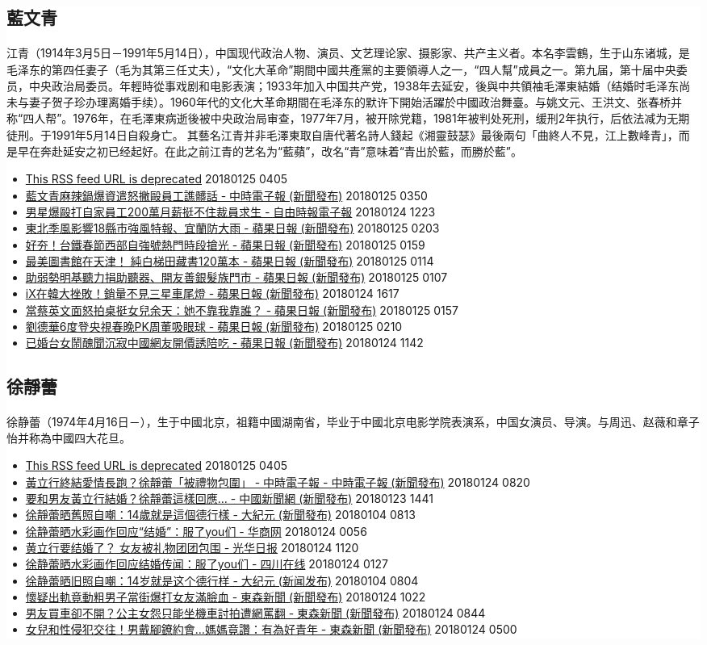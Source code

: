 ## 藍文青

江青（1914年3月5日－1991年5月14日），中国现代政治人物、演员、文艺理论家、摄影家、共产主义者。本名李雲鶴，生于山东诸城，是毛泽东的第四任妻子（毛为其第三任丈夫），“文化大革命”期間中國共產黨的主要領導人之一，“四人幫”成員之一。第九届，第十届中央委员，中央政治局委员。年輕時從事戏剧和电影表演；1933年加入中国共产党，1938年去延安，後與中共領袖毛澤東結婚（结婚时毛泽东尚未与妻子贺子珍办理离婚手续）。1960年代的文化大革命期間在毛泽东的默许下開始活躍於中國政治舞臺。与姚文元、王洪文、张春桥并称“四人帮”。1976年，在毛澤東病逝後被中央政治局审查，1977年7月，被开除党籍，1981年被判处死刑，缓刑2年执行，后依法减为无期徒刑。于1991年5月14日自殺身亡。
其藝名江青并非毛澤東取自唐代著名詩人錢起《湘靈鼓瑟》最後兩句「曲終人不見，江上數峰青」，而是早在奔赴延安之初已经起好。在此之前江青的艺名为“藍蘋”，改名“青”意味着“青出於藍，而勝於藍”。
- [This RSS feed URL is deprecated](0 "This RSS feed URL is deprecated") 20180125 0405
- [藍文青麻辣鍋爆資遣怒撇毆員工譙髒話 - 中時電子報 (新聞發布)](http://www.chinatimes.com/realtimenews/20180125001465-260404 "藍文青麻辣鍋爆資遣怒撇毆員工譙髒話 - 中時電子報 (新聞發布)") 20180125 0350
- [男星爆毆打自家員工200萬月薪挺不住裁員求生 - 自由時報電子報](http://ent.ltn.com.tw/news/breakingnews/2321961 "男星爆毆打自家員工200萬月薪挺不住裁員求生 - 自由時報電子報") 20180124 1223
- [東北季風影響18縣市強風特報、宜蘭防大雨 - 蘋果日報 (新聞發布)](https://tw.appledaily.com/new/realtime/20180125/1285345/ "東北季風影響18縣市強風特報、宜蘭防大雨 - 蘋果日報 (新聞發布)") 20180125 0203
- [好夯！台鐵春節西部自強號熱門時段搶光 - 蘋果日報 (新聞發布)](https://tw.appledaily.com/new/realtime/20180125/1285343/ "好夯！台鐵春節西部自強號熱門時段搶光 - 蘋果日報 (新聞發布)") 20180125 0159
- [最美圖書館在天津！ 純白梯田藏書120萬本 - 蘋果日報 (新聞發布)](https://tw.appledaily.com/new/realtime/20180125/1282043/ "最美圖書館在天津！ 純白梯田藏書120萬本 - 蘋果日報 (新聞發布)") 20180125 0114
- [助弱勢明基聽力捐助聽器、開友善銀髮族門市 - 蘋果日報 (新聞發布)](https://tw.appledaily.com/new/realtime/20180125/1285121/ "助弱勢明基聽力捐助聽器、開友善銀髮族門市 - 蘋果日報 (新聞發布)") 20180125 0107
- [iX在韓大挫敗！銷量不見三星車尾燈 - 蘋果日報 (新聞發布)](https://tw.appledaily.com/new/realtime/20180125/1285196/ "iX在韓大挫敗！銷量不見三星車尾燈 - 蘋果日報 (新聞發布)") 20180124 1617
- [當蔡英文面怒拍桌挺女兒余天：她不靠我靠誰？ - 蘋果日報 (新聞發布)](https://tw.appledaily.com/new/realtime/20180125/1285327/ "當蔡英文面怒拍桌挺女兒余天：她不靠我靠誰？ - 蘋果日報 (新聞發布)") 20180125 0157
- [劉德華6度登央視春晚PK周董吸眼球 - 蘋果日報 (新聞發布)](https://tw.appledaily.com/new/realtime/20180125/1285309/ "劉德華6度登央視春晚PK周董吸眼球 - 蘋果日報 (新聞發布)") 20180125 0210
- [已婚台女鬧醜聞沉寂中國網友開價誘陪吃 - 蘋果日報 (新聞發布)](https://tw.entertainment.appledaily.com/realtime/20180124/1284822 "已婚台女鬧醜聞沉寂中國網友開價誘陪吃 - 蘋果日報 (新聞發布)") 20180124 1142

## 徐靜蕾

徐静蕾（1974年4月16日－），生于中國北京，祖籍中國湖南省，毕业于中國北京电影学院表演系，中国女演员、导演。与周迅、赵薇和章子怡并称為中國四大花旦。
- [This RSS feed URL is deprecated](0 "This RSS feed URL is deprecated") 20180125 0405
- [黃立行終結愛情長跑？徐靜蕾「被禮物包圍」 - 中時電子報 - 中時電子報 (新聞發布)](http://www.chinatimes.com/realtimenews/20180124003546-260404 "黃立行終結愛情長跑？徐靜蕾「被禮物包圍」 - 中時電子報 - 中時電子報 (新聞發布)") 20180124 0820
- [要和男友黃立行結婚？徐靜蕾這樣回應… - 中國新聞網 (新聞發布)](https://www.xcnnews.com/yl/3066545.html "要和男友黃立行結婚？徐靜蕾這樣回應… - 中國新聞網 (新聞發布)") 20180123 1441
- [徐靜蕾晒舊照自嘲：14歲就是這個德行樣 - 大紀元 (新聞發布)](http://www.epochtimes.com/b5/18/1/4/n10022959.htm "徐靜蕾晒舊照自嘲：14歲就是這個德行樣 - 大紀元 (新聞發布)") 20180104 0813
- [徐静蕾晒水彩画作回应“结婚”：服了you们 - 华商网](http://fun.hsw.cn/system/2018/0124/127126.shtml "徐静蕾晒水彩画作回应“结婚”：服了you们 - 华商网") 20180124 0056
- [黄立行要结婚了？ 女友被礼物团团包围 - 光华日报](http://www.kwongwah.com.my/?p=460723 "黄立行要结婚了？ 女友被礼物团团包围 - 光华日报") 20180124 1120
- [徐静蕾晒水彩画作回应结婚传闻：服了you们 - 四川在线](http://ent.scol.com.cn/scol_yl/201801/56067977.html "徐静蕾晒水彩画作回应结婚传闻：服了you们 - 四川在线") 20180124 0127
- [徐静蕾晒旧照自嘲：14岁就是这个德行样 - 大纪元 (新闻发布)](http://www.epochtimes.com/gb/18/1/4/n10022959.htm "徐静蕾晒旧照自嘲：14岁就是这个德行样 - 大纪元 (新闻发布)") 20180104 0804
- [懷疑出軌竟動粗男子當街爆打女友滿臉血 - 東森新聞 (新聞發布)](https://news.ebc.net.tw/news.php?nid=96238 "懷疑出軌竟動粗男子當街爆打女友滿臉血 - 東森新聞 (新聞發布)") 20180124 1022
- [男友買車卻不開？公主女怨只能坐機車討拍遭網罵翻 - 東森新聞 (新聞發布)](https://news.ebc.net.tw/news.php?nid=96218 "男友買車卻不開？公主女怨只能坐機車討拍遭網罵翻 - 東森新聞 (新聞發布)") 20180124 0844
- [女兒和性侵犯交往！男戴腳鐐約會…媽媽竟讚：有為好青年 - 東森新聞 (新聞發布)](https://news.ebc.net.tw/news.php?nid=96178 "女兒和性侵犯交往！男戴腳鐐約會…媽媽竟讚：有為好青年 - 東森新聞 (新聞發布)") 20180124 0500
